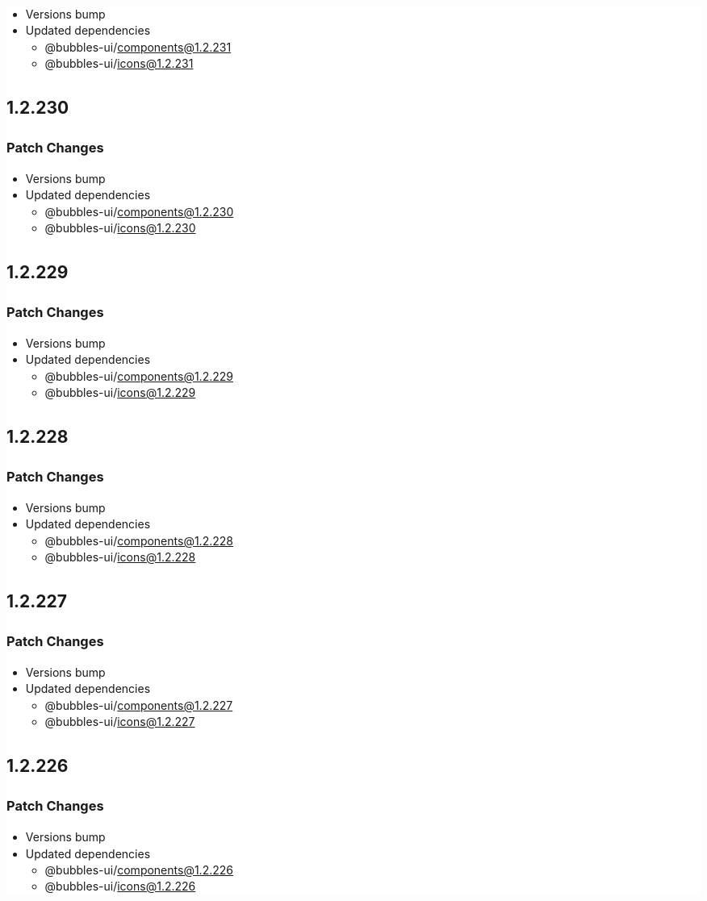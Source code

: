 - Versions bump
- Updated dependencies
  - @bubbles-ui/components@1.2.231
  - @bubbles-ui/icons@1.2.231

## 1.2.230

### Patch Changes

- Versions bump
- Updated dependencies
  - @bubbles-ui/components@1.2.230
  - @bubbles-ui/icons@1.2.230

## 1.2.229

### Patch Changes

- Versions bump
- Updated dependencies
  - @bubbles-ui/components@1.2.229
  - @bubbles-ui/icons@1.2.229

## 1.2.228

### Patch Changes

- Versions bump
- Updated dependencies
  - @bubbles-ui/components@1.2.228
  - @bubbles-ui/icons@1.2.228

## 1.2.227

### Patch Changes

- Versions bump
- Updated dependencies
  - @bubbles-ui/components@1.2.227
  - @bubbles-ui/icons@1.2.227

## 1.2.226

### Patch Changes

- Versions bump
- Updated dependencies
  - @bubbles-ui/components@1.2.226
  - @bubbles-ui/icons@1.2.226
